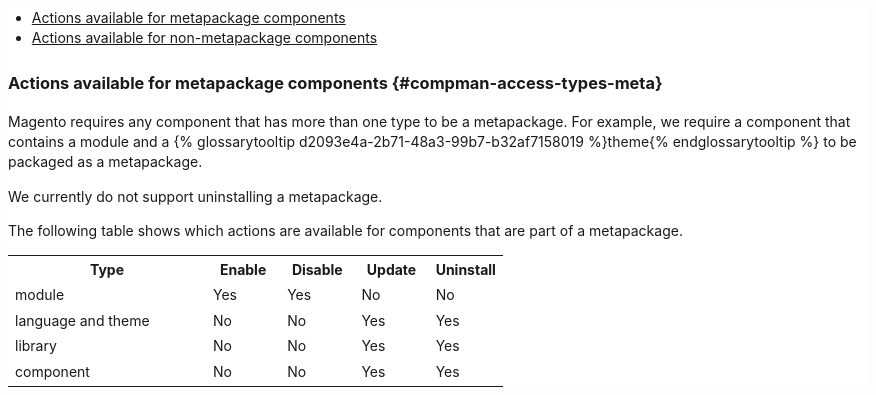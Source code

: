 *	<a href="#compman-access-types-meta">Actions available for metapackage components</a>
*	<a href="#compman-access-types-non-meta">Actions available for non-metapackage components</a>

### Actions available for metapackage components   {#compman-access-types-meta}

Magento requires any component that has more than one type to be a metapackage. For example, we require a component that contains a module and a {% glossarytooltip d2093e4a-2b71-48a3-99b7-b32af7158019 %}theme{% endglossarytooltip %} to be packaged as a metapackage.

<div class="bs-callout bs-callout-info" id="info">
      <p>We currently do not support uninstalling a metapackage.</p>
</div>

The following table shows which actions are available for components that are part of a metapackage.

<table>
	<col width="40%">
  	<col width="15%">
  	<col width="15%">
  	<col width="15%">
  	<col width="15%">
		<tbody>
		<tr>
			<th>Type</th>
			<th>Enable</th>
			<th>Disable</th>
			<th>Update</th>
			<th>Uninstall</th>
		</tr>
		<tr>
			<td>module</td>
			<td>Yes</td>
			<td>Yes</td>
			<td>No</td>
			<td>No</td>
		</tr>
		<tr>
			<td>language and theme</td>
			<td>No</td>
			<td>No</td>
			<td>Yes</td>
			<td>Yes</td>
		</tr>
		<tr>
			<td>library</td>
			<td>No</td>
			<td>No</td>
			<td>Yes</td>
			<td>Yes</td>
		</tr>
		<tr>
			<td>component</td>
			<td>No</td>
			<td>No</td>
			<td>Yes</td>
			<td>Yes</td>
		</tr>
		</tbody>
	</table>
